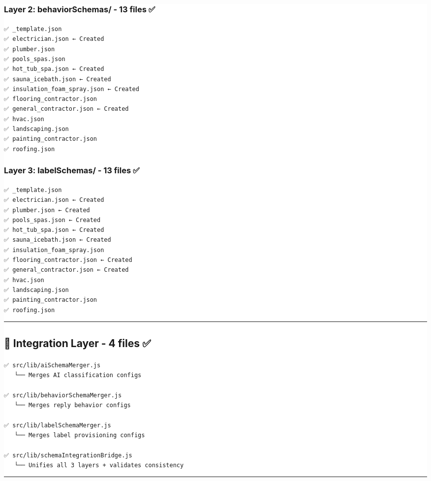### **Layer 2: behaviorSchemas/ - 13 files ✅**
```
✅ _template.json
✅ electrician.json ← Created
✅ plumber.json
✅ pools_spas.json
✅ hot_tub_spa.json ← Created
✅ sauna_icebath.json ← Created
✅ insulation_foam_spray.json ← Created
✅ flooring_contractor.json
✅ general_contractor.json ← Created
✅ hvac.json
✅ landscaping.json
✅ painting_contractor.json
✅ roofing.json
```

### **Layer 3: labelSchemas/ - 13 files ✅**
```
✅ _template.json
✅ electrician.json ← Created
✅ plumber.json ← Created
✅ pools_spas.json ← Created
✅ hot_tub_spa.json ← Created
✅ sauna_icebath.json ← Created
✅ insulation_foam_spray.json
✅ flooring_contractor.json ← Created
✅ general_contractor.json ← Created
✅ hvac.json
✅ landscaping.json
✅ painting_contractor.json
✅ roofing.json
```

---

## 🔧 **Integration Layer - 4 files ✅**

```
✅ src/lib/aiSchemaMerger.js
   └── Merges AI classification configs
   
✅ src/lib/behaviorSchemaMerger.js
   └── Merges reply behavior configs
   
✅ src/lib/labelSchemaMerger.js
   └── Merges label provisioning configs
   
✅ src/lib/schemaIntegrationBridge.js
   └── Unifies all 3 layers + validates consistency
```

---